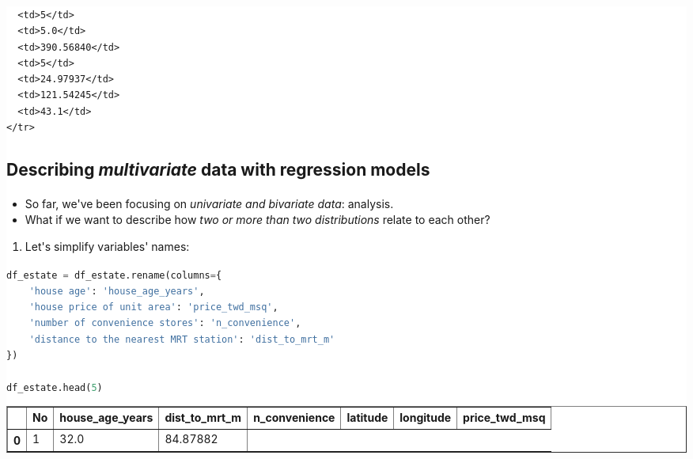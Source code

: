       <td>5</td>
      <td>5.0</td>
      <td>390.56840</td>
      <td>5</td>
      <td>24.97937</td>
      <td>121.54245</td>
      <td>43.1</td>
    </tr>
  </tbody>
</table>
</div>



## Describing *multivariate* data with regression models

- So far, we've been focusing on *univariate and bivariate data*: analysis.
- What if we want to describe how *two or more than two distributions* relate to each other?

1. Let's simplify variables' names:


```python
df_estate = df_estate.rename(columns={
    'house age': 'house_age_years',
    'house price of unit area': 'price_twd_msq',
    'number of convenience stores': 'n_convenience',
    'distance to the nearest MRT station': 'dist_to_mrt_m'
})

df_estate.head(5)
```




<div>
<style scoped>
    .dataframe tbody tr th:only-of-type {
        vertical-align: middle;
    }

    .dataframe tbody tr th {
        vertical-align: top;
    }

    .dataframe thead th {
        text-align: right;
    }
</style>
<table border="1" class="dataframe">
  <thead>
    <tr style="text-align: right;">
      <th></th>
      <th>No</th>
      <th>house_age_years</th>
      <th>dist_to_mrt_m</th>
      <th>n_convenience</th>
      <th>latitude</th>
      <th>longitude</th>
      <th>price_twd_msq</th>
    </tr>
  </thead>
  <tbody>
    <tr>
      <th>0</th>
      <td>1</td>
      <td>32.0</td>
      <td>84.87882</td>